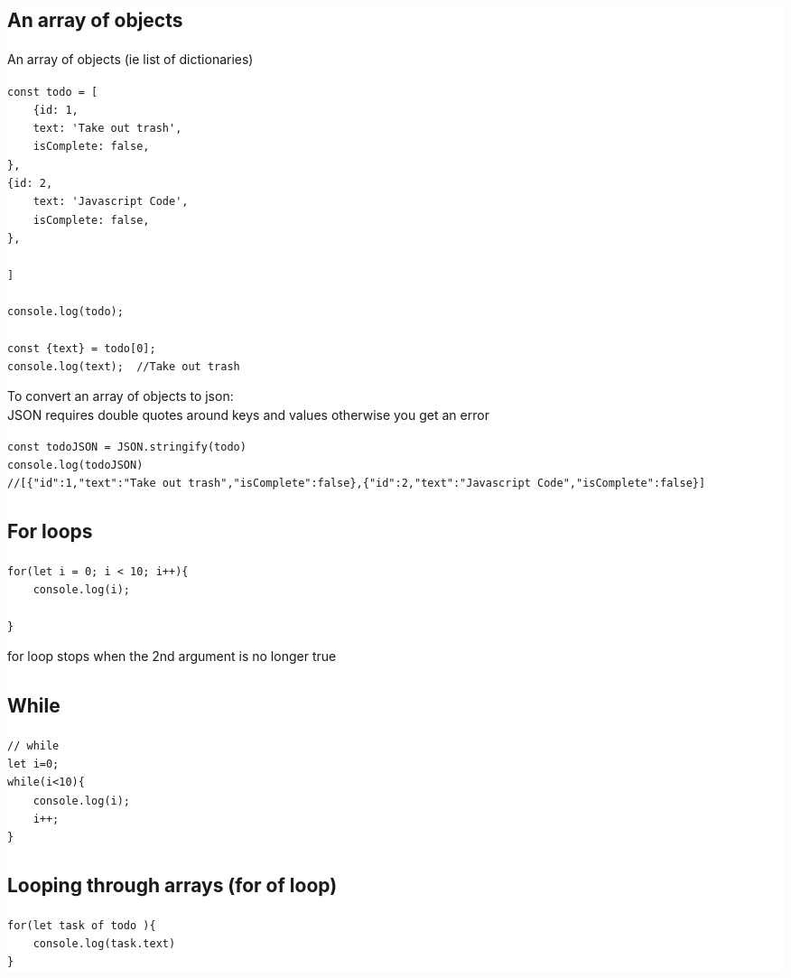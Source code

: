 ## An array of objects   
An array of objects (ie list of dictionaries)
```
const todo = [
    {id: 1,
    text: 'Take out trash',
    isComplete: false,
},
{id: 2,
    text: 'Javascript Code',
    isComplete: false,
},

]

console.log(todo);

const {text} = todo[0];
console.log(text);  //Take out trash
```

To convert an array of objects to json:   
JSON requires double quotes around keys and values otherwise you get an error  
```
const todoJSON = JSON.stringify(todo)
console.log(todoJSON)
//[{"id":1,"text":"Take out trash","isComplete":false},{"id":2,"text":"Javascript Code","isComplete":false}]
```

## For loops 
```
for(let i = 0; i < 10; i++){
    console.log(i);

}
```
for loop stops when the 2nd argument is no longer true   

## While
```
// while
let i=0;
while(i<10){
    console.log(i);
    i++;
}
```

## Looping through arrays (for of loop)
```
for(let task of todo ){
    console.log(task.text)
}
```
